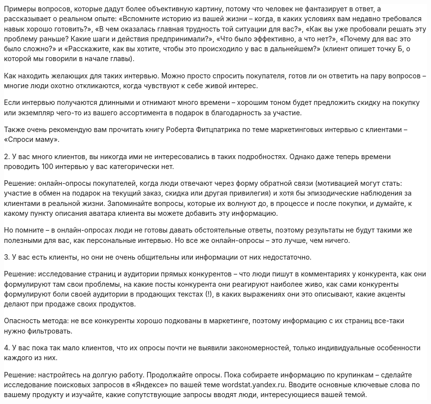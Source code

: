 Примеры вопросов, которые дадут более объективную картину, потому что
человек не фантазирует в ответ, а рассказывает о реальном опыте:
«Вспомните историю из вашей жизни – когда, в каких условиях вам недавно
требовался навык хорошо готовить?», «В чем оказалась главная трудность
той ситуации для вас?», «Как вы уже пробовали решать эту проблему
раньше? Какие шаги и действия предпринимали?», «Что было эффективно, а
что нет?», «Почему для вас это было сложно?» и «Расскажите, как вы
хотите, чтобы это происходило у вас в дальнейшем?» (клиент опишет точку
Б, о которой мы говорили в начале главы).

Как находить желающих для таких интервью. Можно просто спросить
покупателя, готов ли он ответить на пару вопросов – многие люди охотно
откликаются, когда чувствуют к себе живой интерес.

Если интервью получаются длинными и отнимают много времени – хорошим
тоном будет предложить скидку на покупку или экземпляр чего-то из вашего
ассортимента в подарок в благодарность за участие.

Также очень рекомендую вам прочитать книгу Роберта Фитцпатрика по теме
маркетинговых интервью с клиентами – «Спроси маму».

2. У вас много клиентов, вы никогда ими не интересовались в таких
подробностях. Однако даже теперь времени проводить 100 интервью у вас
категорически нет.

Решение: онлайн-опросы покупателей, когда люди отвечают через форму
обратной связи (мотивацией могут стать: участие в обмен на подарок на
текущий заказ, скидка или другая привилегия) и хотя бы эпизодические
наблюдения за клиентами в реальной жизни. Запоминайте вопросы, которые
их волнуют до, в процессе и после покупки, и думайте, к какому пункту
описания аватара клиента вы можете добавить эту информацию.

Но помните – в онлайн-опросах люди не готовы давать обстоятельные
ответы, поэтому результаты не будут такими же полезными для вас, как
персональные интервью. Но все же онлайн-опросы – это лучше, чем ничего.

3. У вас есть клиенты, но они не очень общительны или информации от них
недостаточно.

Решение: исследование страниц и аудитории прямых конкурентов – что люди
пишут в комментариях у конкурента, как они формулируют там свои
проблемы, на какие посты конкурента они реагируют наиболее живо, как
сами конкуренты формулируют боли своей аудитории в продающих текстах
(!), в каких выражениях они это описывают, какие акценты делают при
продаже своих продуктов.

Опасность метода: не все конкуренты хорошо подкованы в маркетинге,
поэтому информацию с их страниц все-таки нужно фильтровать.

4. У вас пока так мало клиентов, что их опросы почти не выявили
закономерностей, только индивидуальные особенности каждого из них.

Решение: настройтесь на долгую работу. Продолжайте опросы. Пока
собираете информацию по крупинкам – сделайте исследование поисковых
запросов в «Яндексе» по вашей теме wordstat.yandex.ru. Вводите основные
ключевые слова по вашему продукту и изучайте, какие сопутствующие
запросы вводят люди, интересующиеся вашей темой.
